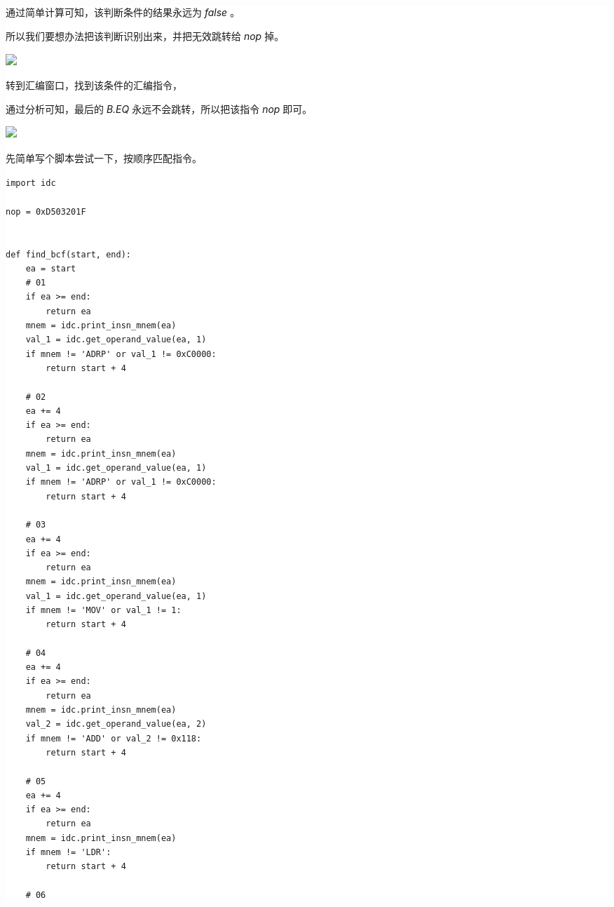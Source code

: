 通过简单计算可知，该判断条件的结果永远为 _false_ 。

所以我们要想办法把该判断识别出来，并把无效跳转给 _nop_ 掉。

![](https://bbs.kanxue.com/upload/attach/202305/745332_366EST4BVHGRP7E.jpg)

转到汇编窗口，找到该条件的汇编指令，

通过分析可知，最后的 _B.EQ_ 永远不会跳转，所以把该指令 _nop_ 即可。

![](https://bbs.kanxue.com/upload/attach/202305/745332_NBXFCVHGRWZFF42.jpg)

先简单写个脚本尝试一下，按顺序匹配指令。

```
import idc
 
nop = 0xD503201F
 
 
def find_bcf(start, end):
    ea = start
    # 01
    if ea >= end:
        return ea
    mnem = idc.print_insn_mnem(ea)
    val_1 = idc.get_operand_value(ea, 1)
    if mnem != 'ADRP' or val_1 != 0xC0000:
        return start + 4
 
    # 02
    ea += 4
    if ea >= end:
        return ea
    mnem = idc.print_insn_mnem(ea)
    val_1 = idc.get_operand_value(ea, 1)
    if mnem != 'ADRP' or val_1 != 0xC0000:
        return start + 4
 
    # 03
    ea += 4
    if ea >= end:
        return ea
    mnem = idc.print_insn_mnem(ea)
    val_1 = idc.get_operand_value(ea, 1)
    if mnem != 'MOV' or val_1 != 1:
        return start + 4
 
    # 04
    ea += 4
    if ea >= end:
        return ea
    mnem = idc.print_insn_mnem(ea)
    val_2 = idc.get_operand_value(ea, 2)
    if mnem != 'ADD' or val_2 != 0x118:
        return start + 4
 
    # 05
    ea += 4
    if ea >= end:
        return ea
    mnem = idc.print_insn_mnem(ea)
    if mnem != 'LDR':
        return start + 4
 
    # 06
```